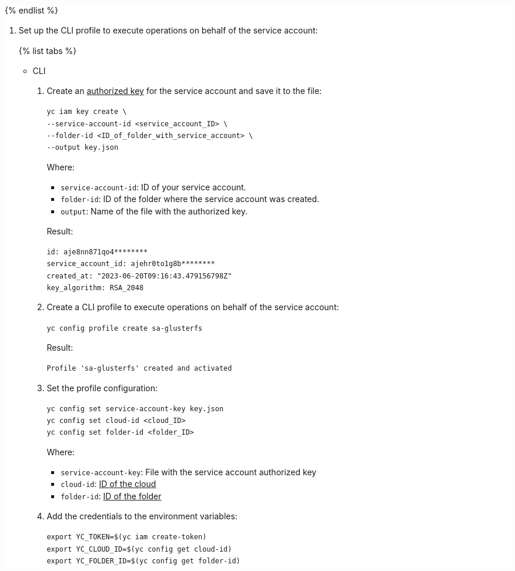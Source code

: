    {% endlist %}

1. Set up the CLI profile to execute operations on behalf of the service account:

   {% list tabs %}

   - CLI

      1. Create an [authorized key](../../iam/concepts/authorization/key.md) for the service account and save it to the file:
         ```
         yc iam key create \
         --service-account-id <service_account_ID> \
         --folder-id <ID_of_folder_with_service_account> \
         --output key.json
         ```
         Where:
         * `service-account-id`: ID of your service account.
         * `folder-id`: ID of the folder where the service account was created.
         * `output`: Name of the file with the authorized key.

         Result:
         ```
         id: aje8nn871qo4********
         service_account_id: ajehr0to1g8b********
         created_at: "2023-06-20T09:16:43.479156798Z"
         key_algorithm: RSA_2048
         ```

      1. Create a CLI profile to execute operations on behalf of the service account:
         ```
         yc config profile create sa-glusterfs
         ```

         Result:
         ```
         Profile 'sa-glusterfs' created and activated
         ```

      1. Set the profile configuration:
         ```
         yc config set service-account-key key.json
         yc config set cloud-id <cloud_ID>
         yc config set folder-id <folder_ID>  
         ```

         Where:
         * `service-account-key`: File with the service account authorized key
         * `cloud-id`: [ID of the cloud](../../resource-manager/operations/cloud/get-id.md)
         * `folder-id`: [ID of the folder](../../resource-manager/operations/folder/get-id.md)

      1. Add the credentials to the environment variables:
         ```
         export YC_TOKEN=$(yc iam create-token)
         export YC_CLOUD_ID=$(yc config get cloud-id)
         export YC_FOLDER_ID=$(yc config get folder-id)
         ```
